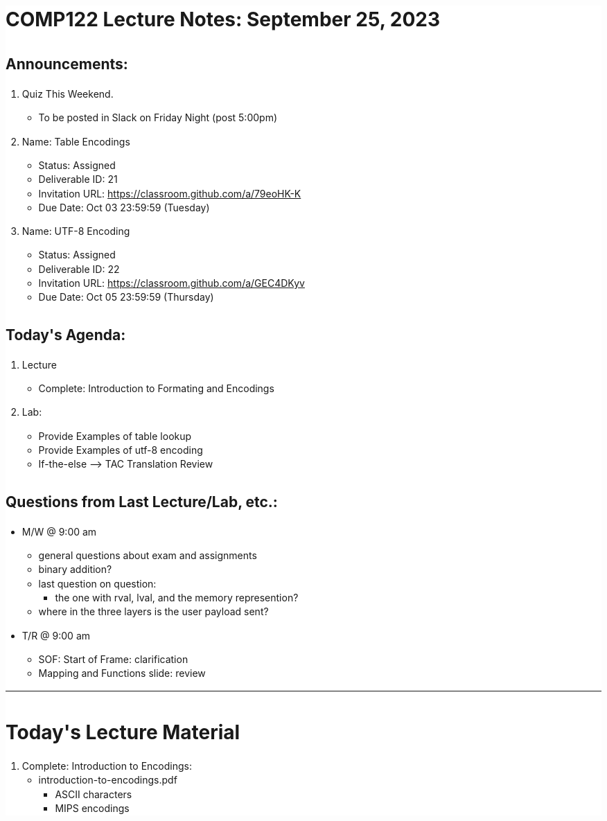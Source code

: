 # COMP122 Lecture Notes: September 25, 2023

## Announcements:
   1. Quiz This Weekend.
      - To be posted in Slack on Friday Night (post 5:00pm)

   1. Name: Table Encodings
      - Status: Assigned
      - Deliverable ID: 21
      - Invitation URL: https://classroom.github.com/a/79eoHK-K
      - Due Date: Oct 03 23:59:59 (Tuesday)
   
   1. Name: UTF-8 Encoding
      - Status: Assigned
      - Deliverable ID: 22
      - Invitation URL: https://classroom.github.com/a/GEC4DKyv
      - Due Date: Oct 05 23:59:59 (Thursday)
    


## Today's Agenda:
   1. Lecture
      - Complete: Introduction to Formating and Encodings

   1. Lab: 
      - Provide Examples of table lookup
      - Provide Examples of utf-8 encoding
      - If-the-else --> TAC Translation Review 


## Questions from Last Lecture/Lab, etc.:
   * M/W @ 9:00 am
     - general questions about exam and assignments
     - binary addition?
     - last question on question:
       - the one with rval, lval, and the memory represention?
     - where in the three layers is the user payload sent?


   * T/R @ 9:00 am
     - SOF: Start of Frame: clarification
     - Mapping and Functions slide: review


---
# Today's Lecture Material

  1. Complete: Introduction to Encodings: 
     - introduction-to-encodings.pdf
       * ASCII characters 
       * MIPS encodings
